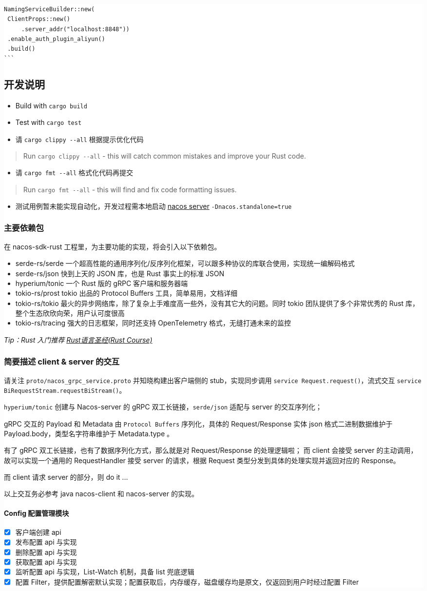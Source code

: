     NamingServiceBuilder::new(
     ClientProps::new()
         .server_addr("localhost:8848"))
     .enable_auth_plugin_aliyun()
     .build()
    ```

## 开发说明
- Build with `cargo build`
- Test with `cargo test`

- 请 `cargo clippy --all` 根据提示优化代码
> Run `cargo clippy --all` - this will catch common mistakes and improve your Rust code.

- 请 `cargo fmt --all` 格式化代码再提交
> Run `cargo fmt --all` - this will find and fix code formatting issues.

- 测试用例暂未能实现自动化，开发过程需本地启动 [nacos server](https://github.com/alibaba/nacos) `-Dnacos.standalone=true`

### 主要依赖包
在 nacos-sdk-rust 工程里，为主要功能的实现，将会引入以下依赖包。

- serde-rs/serde 一个超高性能的通用序列化/反序列化框架，可以跟多种协议的库联合使用，实现统一编解码格式
- serde-rs/json 快到上天的 JSON 库，也是 Rust 事实上的标准 JSON
- hyperium/tonic 一个 Rust 版的 gRPC 客户端和服务器端
- tokio-rs/prost tokio 出品的 Protocol Buffers 工具，简单易用，文档详细
- tokio-rs/tokio 最火的异步网络库，除了复杂上手难度高一些外，没有其它大的问题。同时 tokio 团队提供了多个非常优秀的 Rust 库，整个生态欣欣向荣，用户认可度很高
- tokio-rs/tracing 强大的日志框架，同时还支持 OpenTelemetry 格式，无缝打通未来的监控

*Tip：Rust 入门推荐 [Rust语言圣经(Rust Course)](https://course.rs/about-book.html)*

### 简要描述 client & server 的交互

请关注 `proto/nacos_grpc_service.proto` 并知晓构建出客户端侧的 stub，实现同步调用 `service Request.request()`，流式交互 `service BiRequestStream.requestBiStream()`。

`hyperium/tonic` 创建与 Nacos-server 的 gRPC 双工长链接，`serde/json` 适配与 server 的交互序列化；

gRPC 交互的 Payload 和 Metadata 由 `Protocol Buffers` 序列化，具体的 Request/Response 实体 json 格式二进制数据维护于 Payload.body，类型名字符串维护于 Metadata.type 。

有了 gRPC 双工长链接，也有了数据序列化方式，那么就是对 Request/Response 的处理逻辑啦；
而 client 会接受 server 的主动调用，故可以实现一个通用的 RequestHandler 接受 server 的请求，根据 Request 类型分发到具体的处理实现并返回对应的 Response。

而 client 请求 server 的部分，则 do it ...

以上交互务必参考 java nacos-client 和 nacos-server 的实现。

#### Config 配置管理模块
- [x] 客户端创建 api
- [x] 发布配置 api 与实现
- [x] 删除配置 api 与实现
- [x] 获取配置 api 与实现
- [x] 监听配置 api 与实现，List-Watch 机制，具备 list 兜底逻辑
- [x] 配置 Filter，提供配置解密默认实现；配置获取后，内存缓存，磁盘缓存均是原文，仅返回到用户时经过配置 Filter
